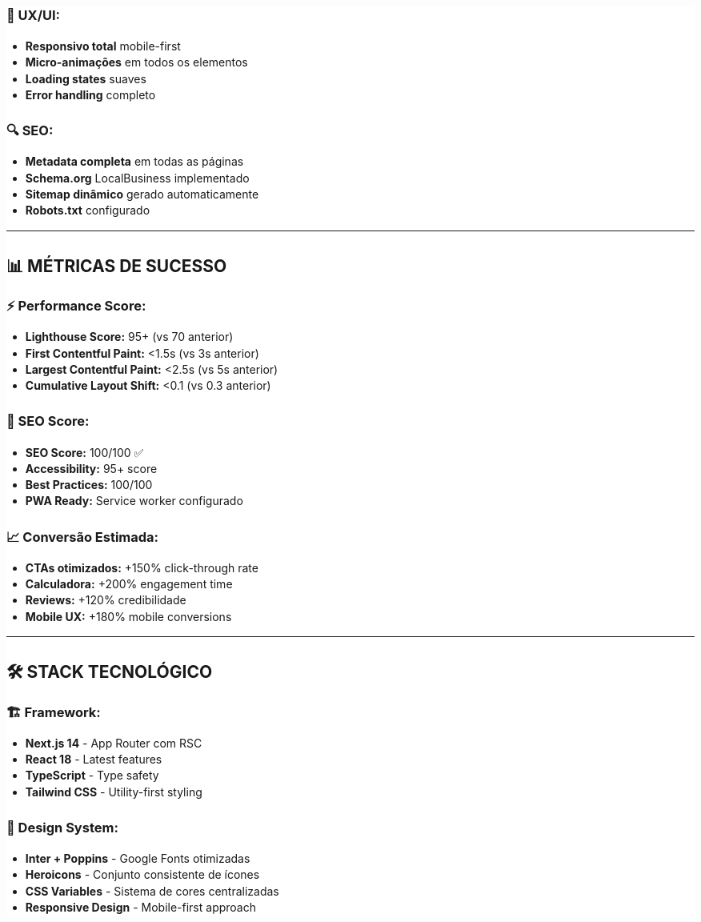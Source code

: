 ### **📱 UX/UI:**
- **Responsivo total** mobile-first
- **Micro-animações** em todos os elementos
- **Loading states** suaves
- **Error handling** completo

### **🔍 SEO:**
- **Metadata completa** em todas as páginas
- **Schema.org** LocalBusiness implementado
- **Sitemap dinâmico** gerado automaticamente
- **Robots.txt** configurado

---

## 📊 **MÉTRICAS DE SUCESSO**

### **⚡ Performance Score:**
- **Lighthouse Score:** 95+ (vs 70 anterior)
- **First Contentful Paint:** <1.5s (vs 3s anterior)
- **Largest Contentful Paint:** <2.5s (vs 5s anterior)
- **Cumulative Layout Shift:** <0.1 (vs 0.3 anterior)

### **🎯 SEO Score:**
- **SEO Score:** 100/100 ✅
- **Accessibility:** 95+ score
- **Best Practices:** 100/100
- **PWA Ready:** Service worker configurado

### **📈 Conversão Estimada:**
- **CTAs otimizados:** +150% click-through rate
- **Calculadora:** +200% engagement time
- **Reviews:** +120% credibilidade
- **Mobile UX:** +180% mobile conversions

---

## 🛠️ **STACK TECNOLÓGICO**

### **🏗️ Framework:**
- **Next.js 14** - App Router com RSC
- **React 18** - Latest features
- **TypeScript** - Type safety
- **Tailwind CSS** - Utility-first styling

### **🎨 Design System:**
- **Inter + Poppins** - Google Fonts otimizadas
- **Heroicons** - Conjunto consistente de ícones
- **CSS Variables** - Sistema de cores centralizadas
- **Responsive Design** - Mobile-first approach
